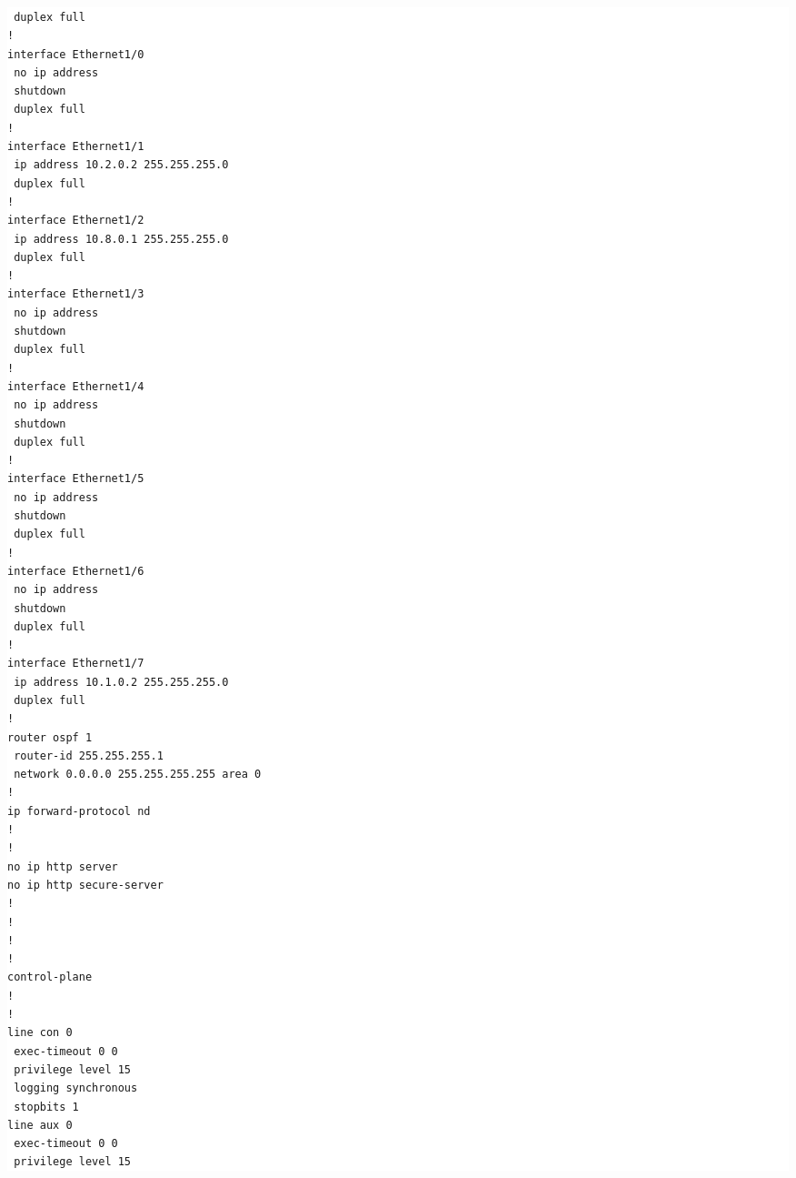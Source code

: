 ```
 duplex full
!         
interface Ethernet1/0
 no ip address
 shutdown 
 duplex full
!         
interface Ethernet1/1
 ip address 10.2.0.2 255.255.255.0
 duplex full
!         
interface Ethernet1/2
 ip address 10.8.0.1 255.255.255.0
 duplex full
!         
interface Ethernet1/3
 no ip address
 shutdown 
 duplex full
!         
interface Ethernet1/4
 no ip address
 shutdown 
 duplex full
!         
interface Ethernet1/5
 no ip address
 shutdown 
 duplex full
!         
interface Ethernet1/6
 no ip address
 shutdown 
 duplex full
!         
interface Ethernet1/7
 ip address 10.1.0.2 255.255.255.0
 duplex full
!         
router ospf 1
 router-id 255.255.255.1
 network 0.0.0.0 255.255.255.255 area 0
!         
ip forward-protocol nd
!         
!         
no ip http server
no ip http secure-server
!         
!         
!         
!         
control-plane
!         
!         
line con 0
 exec-timeout 0 0
 privilege level 15
 logging synchronous
 stopbits 1
line aux 0
 exec-timeout 0 0
 privilege level 15
```